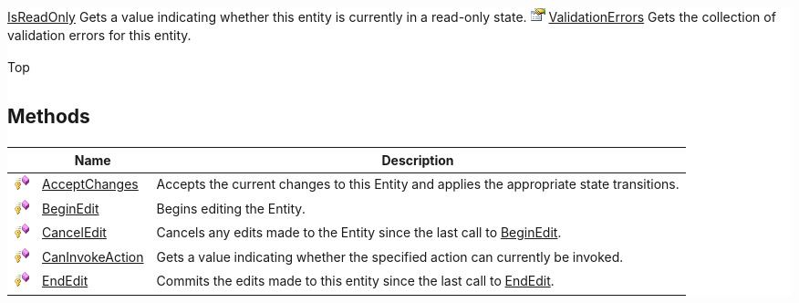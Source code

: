 <td><a href="ff423352(v=vs.91).md">IsReadOnly</a></td>
<td>Gets a value indicating whether this entity is currently in a read-only state.</td>
</tr>
<tr class="odd">
<td><img src="images\Ff422600.pubproperty(en-us,VS.91).gif" title="Public property" alt="Public property" /></td>
<td><a href="ff423390(v=vs.91).md">ValidationErrors</a></td>
<td>Gets the collection of validation errors for this entity.</td>
</tr>
</tbody>
</table>

Top

## Methods

<table>
<thead>
<tr class="header">
<th> </th>
<th>Name</th>
<th>Description</th>
</tr>
</thead>
<tbody>
<tr class="odd">
<td><img src="images\Ff422600.protmethod(en-us,VS.91).gif" title="Protected method" alt="Protected method" /></td>
<td><a href="ff423117(v=vs.91).md">AcceptChanges</a></td>
<td>Accepts the current changes to this Entity and applies the appropriate state transitions.</td>
</tr>
<tr class="even">
<td><img src="images\Ff422600.protmethod(en-us,VS.91).gif" title="Protected method" alt="Protected method" /></td>
<td><a href="ff422920(v=vs.91).md">BeginEdit</a></td>
<td>Begins editing the Entity.</td>
</tr>
<tr class="odd">
<td><img src="images\Ff422600.protmethod(en-us,VS.91).gif" title="Protected method" alt="Protected method" /></td>
<td><a href="ff422053(v=vs.91).md">CancelEdit</a></td>
<td>Cancels any edits made to the Entity since the last call to <a href="ff422920(v=vs.91).md">BeginEdit</a>.</td>
</tr>
<tr class="even">
<td><img src="images\Ff422600.protmethod(en-us,VS.91).gif" title="Protected method" alt="Protected method" /></td>
<td><a href="ff422924(v=vs.91).md">CanInvokeAction</a></td>
<td>Gets a value indicating whether the specified action can currently be invoked.</td>
</tr>
<tr class="odd">
<td><img src="images\Ff422600.protmethod(en-us,VS.91).gif" title="Protected method" alt="Protected method" /></td>
<td><a href="ff423344(v=vs.91).md">EndEdit</a></td>
<td>Commits the edits made to this entity since the last call to <a href="ff423344(v=vs.91).md">EndEdit</a>.</td>
</tr>
<tr class="even">